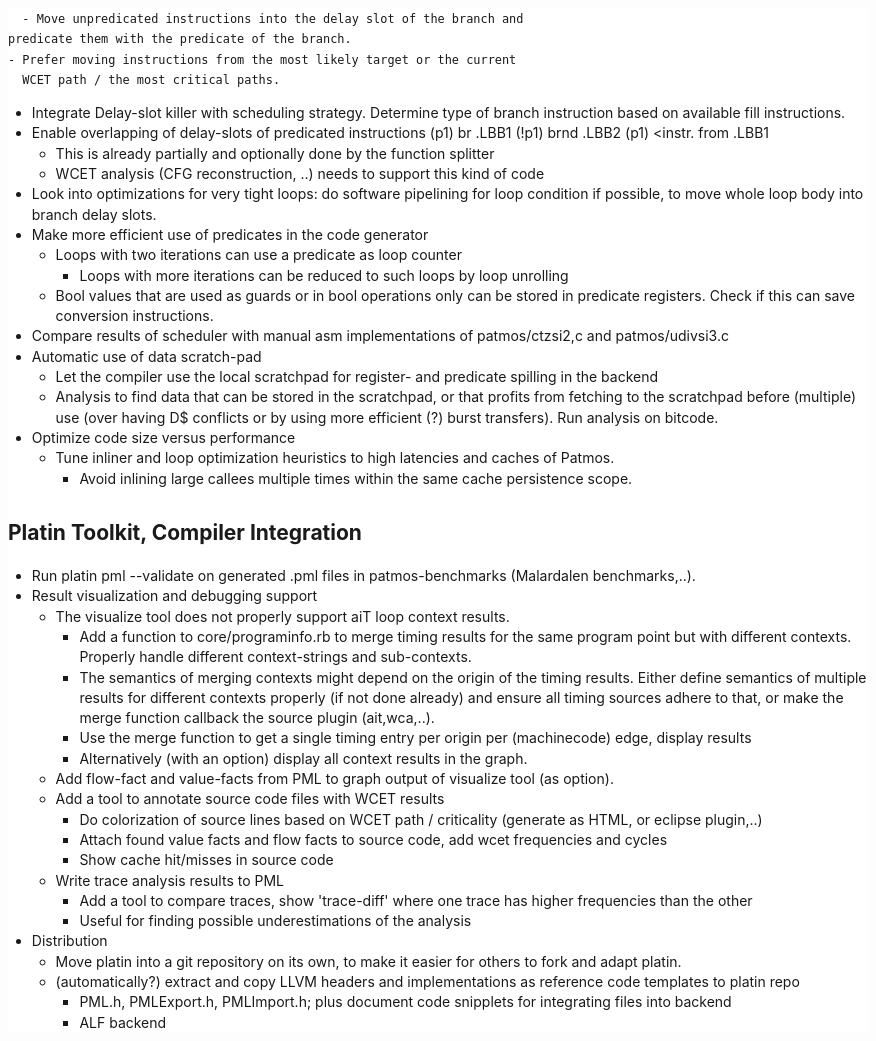       - Move unpredicated instructions into the delay slot of the branch and
	predicate them with the predicate of the branch.
	- Prefer moving instructions from the most likely target or the current
	  WCET path / the most critical paths.
  - Integrate Delay-slot killer with scheduling strategy. Determine type of 
    branch instruction based on available fill instructions.
  - Enable overlapping of delay-slots of predicated instructions
      (p1) br .LBB1
      (!p1) brnd .LBB2
      (p1) <instr. from .LBB1
    - This is already partially and optionally done by the function splitter
    - WCET analysis (CFG reconstruction, ..) needs to support this kind of code
  - Look into optimizations for very tight loops: do software pipelining for loop condition
    if possible, to move whole loop body into branch delay slots.
  - Make more efficient use of predicates in the code generator
    - Loops with two iterations can use a predicate as loop counter
      - Loops with more iterations can be reduced to such loops by loop unrolling
    - Bool values that are used as guards or in bool operations only can be stored 
      in predicate registers. Check if this can save conversion instructions.
  - Compare results of scheduler with manual asm implementations of patmos/ctzsi2,c and patmos/udivsi3.c
- Automatic use of data scratch-pad
  - Let the compiler use the local scratchpad for register- and predicate spilling in
    the backend
  - Analysis to find data that can be stored in the scratchpad, or that profits
    from fetching to the scratchpad before (multiple) use (over having D$ conflicts or
    by using more efficient (?) burst transfers). Run analysis on bitcode.
- Optimize code size versus performance
  - Tune inliner and loop optimization heuristics to high latencies and caches of Patmos.
    - Avoid inlining large callees multiple times within the same cache persistence scope.


Platin Toolkit, Compiler Integration
------------------------------------

- Run platin pml --validate on generated .pml files in patmos-benchmarks 
  (Malardalen benchmarks,..).
- Result visualization and debugging support
  - The visualize tool does not properly support aiT loop context results.
    - Add a function to core/programinfo.rb to merge timing results for the same program point but
      with different contexts. Properly handle different context-strings and sub-contexts.
    - The semantics of merging contexts might depend on the origin of the timing results. Either define
      semantics of multiple results for different contexts properly (if not done already) and ensure
      all timing sources adhere to that, or make the merge function callback the source plugin (ait,wca,..).
    - Use the merge function to get a single timing entry per origin per (machinecode) edge, display results
    - Alternatively (with an option) display all context results in the graph.
  - Add flow-fact and value-facts from PML to graph output of visualize tool (as option).
  - Add a tool to annotate source code files with WCET results
    - Do colorization of source lines based on WCET path / criticality (generate as HTML, or eclipse plugin,..)
    - Attach found value facts and flow facts to source code, add wcet frequencies and cycles
    - Show cache hit/misses in source code
  - Write trace analysis results to PML
    - Add a tool to compare traces, show 'trace-diff' where one trace has higher frequencies than the other
    - Useful for finding possible underestimations of the analysis
- Distribution
  - Move platin into a git repository on its own, to make it easier for others to fork and adapt platin.
  - (automatically?) extract and copy LLVM headers and implementations as reference code templates to platin repo
    - PML.h, PMLExport.h, PMLImport.h; plus document code snipplets for integrating files into backend
    - ALF backend